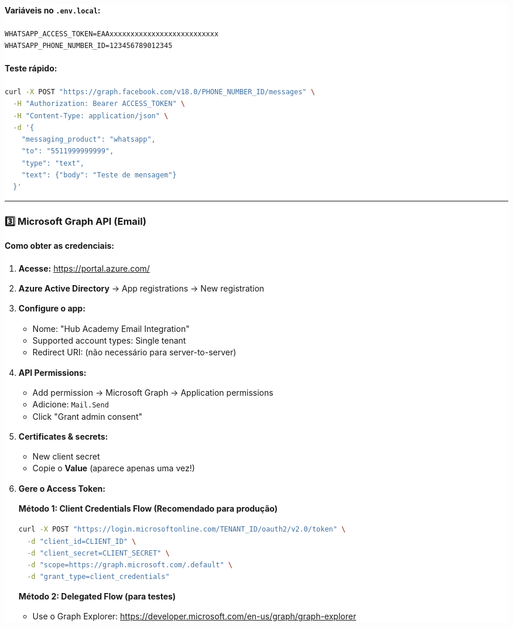 #### Variáveis no `.env.local`:
```env
WHATSAPP_ACCESS_TOKEN=EAAxxxxxxxxxxxxxxxxxxxxxxxxxx
WHATSAPP_PHONE_NUMBER_ID=123456789012345
```

#### Teste rápido:
```bash
curl -X POST "https://graph.facebook.com/v18.0/PHONE_NUMBER_ID/messages" \
  -H "Authorization: Bearer ACCESS_TOKEN" \
  -H "Content-Type: application/json" \
  -d '{
    "messaging_product": "whatsapp",
    "to": "5511999999999",
    "type": "text",
    "text": {"body": "Teste de mensagem"}
  }'
```

---

### 3️⃣ **Microsoft Graph API (Email)**

#### Como obter as credenciais:

1. **Acesse:** https://portal.azure.com/
2. **Azure Active Directory** → App registrations → New registration
3. **Configure o app:**
   - Nome: "Hub Academy Email Integration"
   - Supported account types: Single tenant
   - Redirect URI: (não necessário para server-to-server)

4. **API Permissions:**
   - Add permission → Microsoft Graph → Application permissions
   - Adicione: `Mail.Send`
   - Click "Grant admin consent"

5. **Certificates & secrets:**
   - New client secret
   - Copie o **Value** (aparece apenas uma vez!)

6. **Gere o Access Token:**
   
   **Método 1: Client Credentials Flow (Recomendado para produção)**
   ```bash
   curl -X POST "https://login.microsoftonline.com/TENANT_ID/oauth2/v2.0/token" \
     -d "client_id=CLIENT_ID" \
     -d "client_secret=CLIENT_SECRET" \
     -d "scope=https://graph.microsoft.com/.default" \
     -d "grant_type=client_credentials"
   ```

   **Método 2: Delegated Flow (para testes)**
   - Use o Graph Explorer: https://developer.microsoft.com/en-us/graph/graph-explorer
